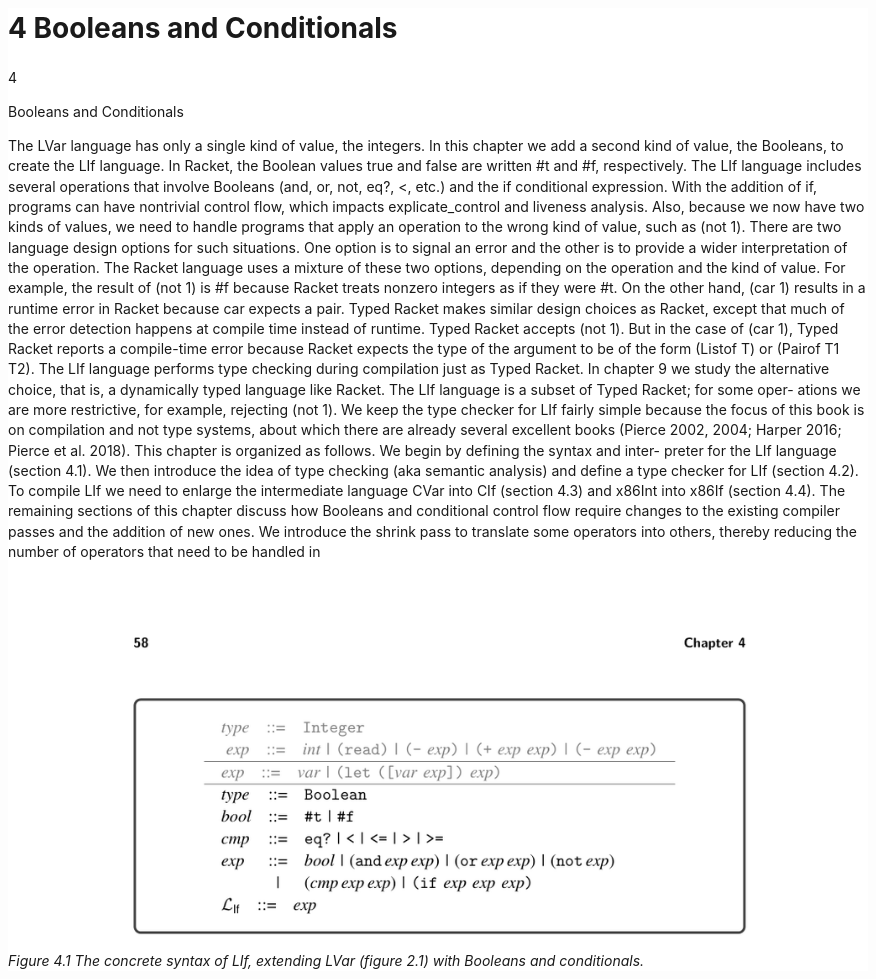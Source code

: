 # 4 Booleans and Conditionals

4

Booleans and Conditionals

The LVar language has only a single kind of value, the integers. In this chapter we add a second kind of value, the Booleans, to create the LIf language. In Racket, the Boolean values true and false are written #t and #f, respectively. The LIf language includes several operations that involve Booleans (and, or, not, eq?, <, etc.) and the if conditional expression. With the addition of if, programs can have nontrivial control flow, which impacts explicate_control and liveness analysis. Also, because we now have two kinds of values, we need to handle programs that apply an operation to the wrong kind of value, such as (not 1). There are two language design options for such situations. One option is to signal an error and the other is to provide a wider interpretation of the operation. The Racket language uses a mixture of these two options, depending on the operation and the kind of value. For example, the result of (not 1) is #f because Racket treats nonzero integers as if they were #t. On the other hand, (car 1) results in a runtime error in Racket because car expects a pair. Typed Racket makes similar design choices as Racket, except that much of the error detection happens at compile time instead of runtime. Typed Racket accepts (not 1). But in the case of (car 1), Typed Racket reports a compile-time error because Racket expects the type of the argument to be of the form (Listof T) or (Pairof T1 T2). The LIf language performs type checking during compilation just as Typed Racket. In chapter 9 we study the alternative choice, that is, a dynamically typed language like Racket. The LIf language is a subset of Typed Racket; for some oper- ations we are more restrictive, for example, rejecting (not 1). We keep the type checker for LIf fairly simple because the focus of this book is on compilation and not type systems, about which there are already several excellent books (Pierce 2002, 2004; Harper 2016; Pierce et al. 2018). This chapter is organized as follows. We begin by defining the syntax and inter- preter for the LIf language (section 4.1). We then introduce the idea of type checking (aka semantic analysis) and define a type checker for LIf (section 4.2). To compile LIf we need to enlarge the intermediate language CVar into CIf (section 4.3) and x86Int into x86If (section 4.4). The remaining sections of this chapter discuss how Booleans and conditional control flow require changes to the existing compiler passes and the addition of new ones. We introduce the shrink pass to translate some operators into others, thereby reducing the number of operators that need to be handled in

![Figure 4.1 The concrete...](images/page_72_vector_221.png)
*Figure 4.1 The concrete syntax of LIf, extending LVar (figure 2.1) with Booleans and conditionals.*
